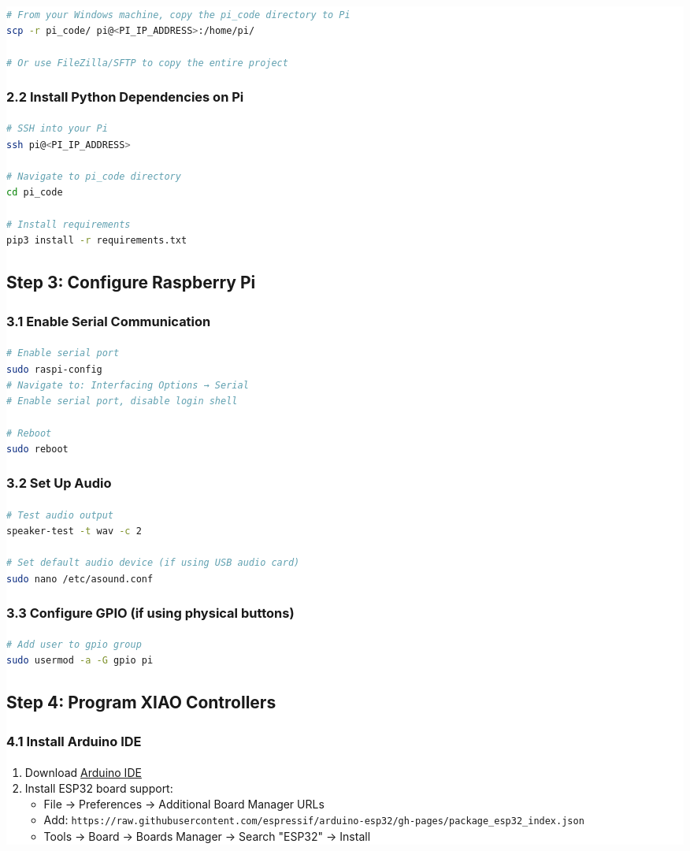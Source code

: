 ```bash
# From your Windows machine, copy the pi_code directory to Pi
scp -r pi_code/ pi@<PI_IP_ADDRESS>:/home/pi/

# Or use FileZilla/SFTP to copy the entire project
```

### 2.2 Install Python Dependencies on Pi
```bash
# SSH into your Pi
ssh pi@<PI_IP_ADDRESS>

# Navigate to pi_code directory
cd pi_code

# Install requirements
pip3 install -r requirements.txt
```

## Step 3: Configure Raspberry Pi

### 3.1 Enable Serial Communication
```bash
# Enable serial port
sudo raspi-config
# Navigate to: Interfacing Options → Serial
# Enable serial port, disable login shell

# Reboot
sudo reboot
```

### 3.2 Set Up Audio
```bash
# Test audio output
speaker-test -t wav -c 2

# Set default audio device (if using USB audio card)
sudo nano /etc/asound.conf
```

### 3.3 Configure GPIO (if using physical buttons)
```bash
# Add user to gpio group
sudo usermod -a -G gpio pi
```

## Step 4: Program XIAO Controllers

### 4.1 Install Arduino IDE
1. Download [Arduino IDE](https://www.arduino.cc/en/software)
2. Install ESP32 board support:
   - File → Preferences → Additional Board Manager URLs
   - Add: `https://raw.githubusercontent.com/espressif/arduino-esp32/gh-pages/package_esp32_index.json`
   - Tools → Board → Boards Manager → Search "ESP32" → Install

